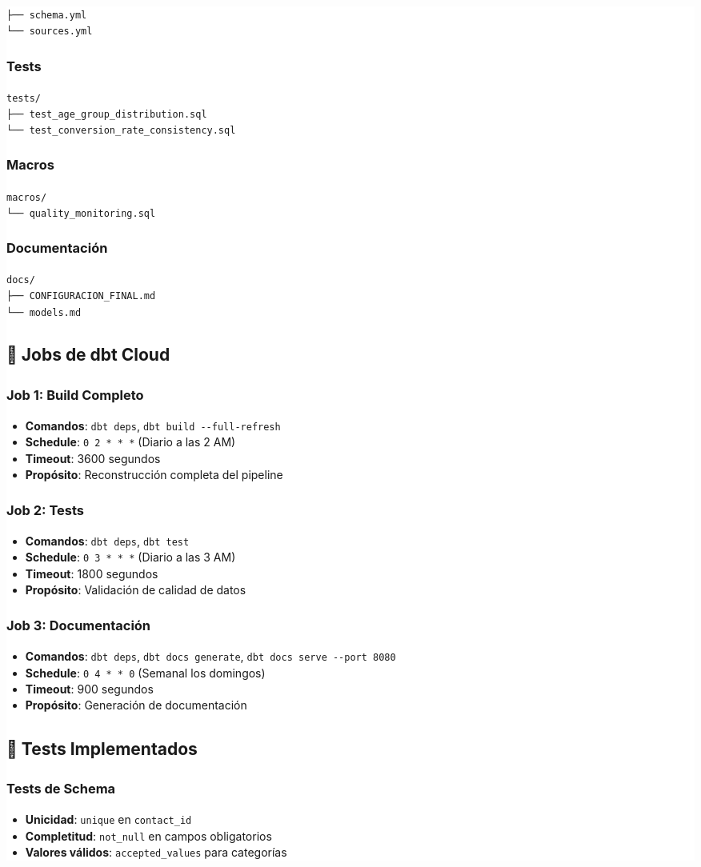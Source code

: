 ```
├── schema.yml
└── sources.yml
```

### Tests
```
tests/
├── test_age_group_distribution.sql
└── test_conversion_rate_consistency.sql
```

### Macros
```
macros/
└── quality_monitoring.sql
```

### Documentación
```
docs/
├── CONFIGURACION_FINAL.md
└── models.md
```

## 🔄 Jobs de dbt Cloud

### Job 1: Build Completo
- **Comandos**: `dbt deps`, `dbt build --full-refresh`
- **Schedule**: `0 2 * * *` (Diario a las 2 AM)
- **Timeout**: 3600 segundos
- **Propósito**: Reconstrucción completa del pipeline

### Job 2: Tests
- **Comandos**: `dbt deps`, `dbt test`
- **Schedule**: `0 3 * * *` (Diario a las 3 AM)
- **Timeout**: 1800 segundos
- **Propósito**: Validación de calidad de datos

### Job 3: Documentación
- **Comandos**: `dbt deps`, `dbt docs generate`, `dbt docs serve --port 8080`
- **Schedule**: `0 4 * * 0` (Semanal los domingos)
- **Timeout**: 900 segundos
- **Propósito**: Generación de documentación

## 🧪 Tests Implementados

### Tests de Schema
- **Unicidad**: `unique` en `contact_id`
- **Completitud**: `not_null` en campos obligatorios
- **Valores válidos**: `accepted_values` para categorías
